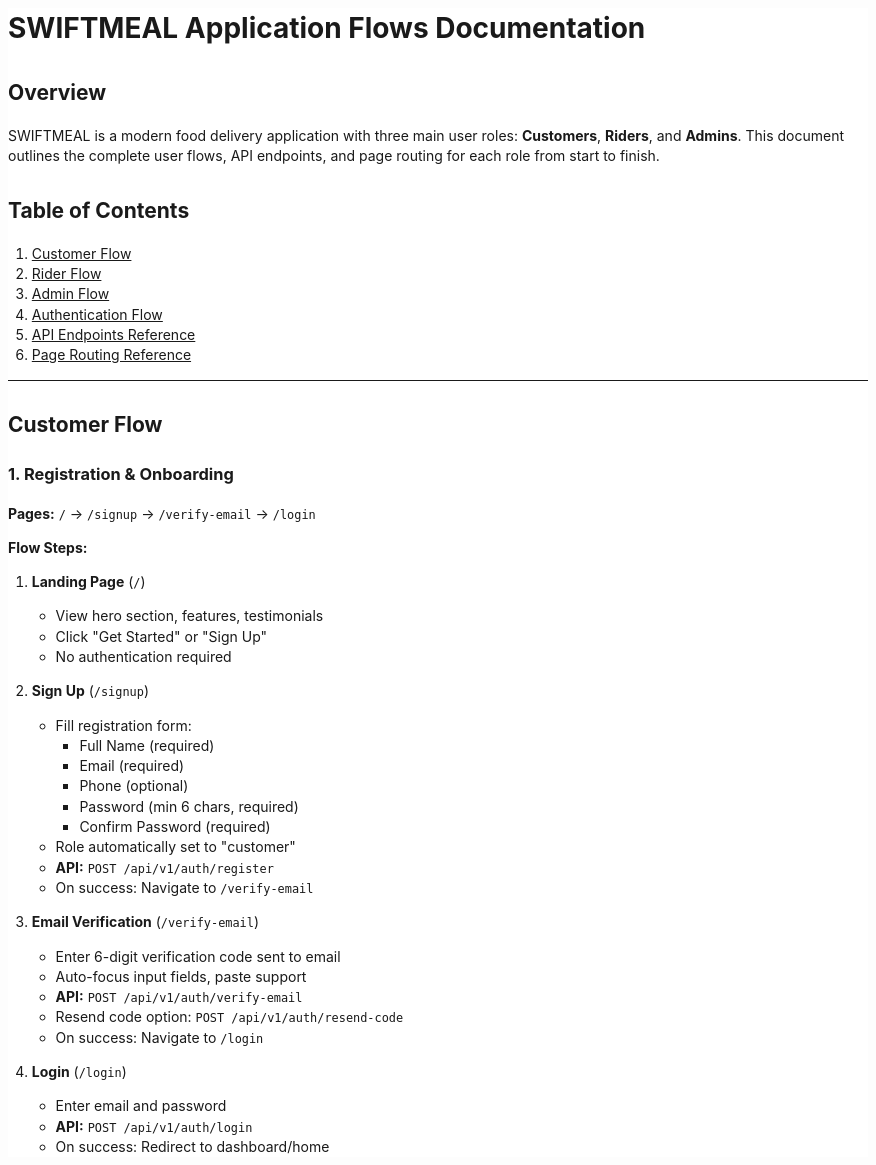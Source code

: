 # SWIFTMEAL Application Flows Documentation

## Overview
SWIFTMEAL is a modern food delivery application with three main user roles: **Customers**, **Riders**, and **Admins**. This document outlines the complete user flows, API endpoints, and page routing for each role from start to finish.

## Table of Contents
1. [Customer Flow](#customer-flow)
2. [Rider Flow](#rider-flow)
3. [Admin Flow](#admin-flow)
4. [Authentication Flow](#authentication-flow)
5. [API Endpoints Reference](#api-endpoints-reference)
6. [Page Routing Reference](#page-routing-reference)

---

## Customer Flow

### 1. Registration & Onboarding
**Pages:** `/` → `/signup` → `/verify-email` → `/login`

**Flow Steps:**
1. **Landing Page** (`/`)
   - View hero section, features, testimonials
   - Click "Get Started" or "Sign Up"
   - No authentication required

2. **Sign Up** (`/signup`)
   - Fill registration form:
     - Full Name (required)
     - Email (required)
     - Phone (optional)
     - Password (min 6 chars, required)
     - Confirm Password (required)
   - Role automatically set to "customer"
   - **API:** `POST /api/v1/auth/register`
   - On success: Navigate to `/verify-email`

3. **Email Verification** (`/verify-email`)
   - Enter 6-digit verification code sent to email
   - Auto-focus input fields, paste support
   - **API:** `POST /api/v1/auth/verify-email`
   - Resend code option: `POST /api/v1/auth/resend-code`
   - On success: Navigate to `/login`

4. **Login** (`/login`)
   - Enter email and password
   - **API:** `POST /api/v1/auth/login`
   - On success: Redirect to dashboard/home
